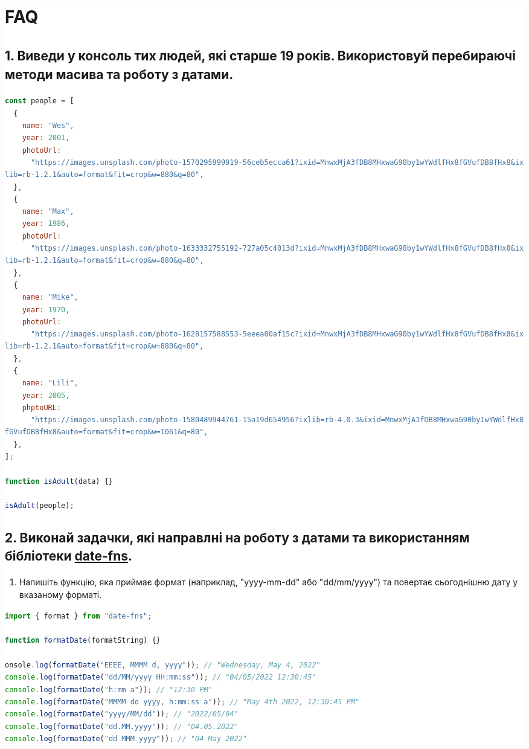 # FAQ

## 1. Виведи у консоль тих людей, які старше 19 років. Використовуй перебираючі методи масива та роботу з датами.

```js
const people = [
  {
    name: "Wes",
    year: 2001,
    photoUrl:
      "https://images.unsplash.com/photo-1570295999919-56ceb5ecca61?ixid=MnwxMjA3fDB8MHxwaG90by1wYWdlfHx8fGVufDB8fHx8&ixlib=rb-1.2.1&auto=format&fit=crop&w=880&q=80",
  },
  {
    name: "Max",
    year: 1986,
    photoUrl:
      "https://images.unsplash.com/photo-1633332755192-727a05c4013d?ixid=MnwxMjA3fDB8MHxwaG90by1wYWdlfHx8fGVufDB8fHx8&ixlib=rb-1.2.1&auto=format&fit=crop&w=880&q=80",
  },
  {
    name: "Mike",
    year: 1970,
    photoUrl:
      "https://images.unsplash.com/photo-1628157588553-5eeea00af15c?ixid=MnwxMjA3fDB8MHxwaG90by1wYWdlfHx8fGVufDB8fHx8&ixlib=rb-1.2.1&auto=format&fit=crop&w=880&q=80",
  },
  {
    name: "Lili",
    year: 2005,
    phptoURL:
      "https://images.unsplash.com/photo-1580489944761-15a19d654956?ixlib=rb-4.0.3&ixid=MnwxMjA3fDB8MHxwaG90by1wYWdlfHx8fGVufDB8fHx8&auto=format&fit=crop&w=1061&q=80",
  },
];

function isAdult(data) {}

isAdult(people);
```

## 2. Виконай задачки, які направлні на роботу з датами та використанням бібліотеки [date-fns](https://date-fns.org/).

1. Напишіть функцію, яка приймає формат (наприклад, "yyyy-mm-dd" або "dd/mm/yyyy") та повертає сьогоднішню дату у вказаному форматі.

```js
import { format } from "date-fns";

function formatDate(formatString) {}

onsole.log(formatDate("EEEE, MMMM d, yyyy")); // "Wednesday, May 4, 2022"
console.log(formatDate("dd/MM/yyyy HH:mm:ss")); // "04/05/2022 12:30:45"
console.log(formatDate("h:mm a")); // "12:30 PM"
console.log(formatDate("MMMM do yyyy, h:mm:ss a")); // "May 4th 2022, 12:30:45 PM"
console.log(formatDate("yyyy/MM/dd")); // "2022/05/04"
console.log(formatDate("dd.MM.yyyy")); // "04.05.2022"
console.log(formatDate("dd MMM yyyy")); // "04 May 2022"
```
